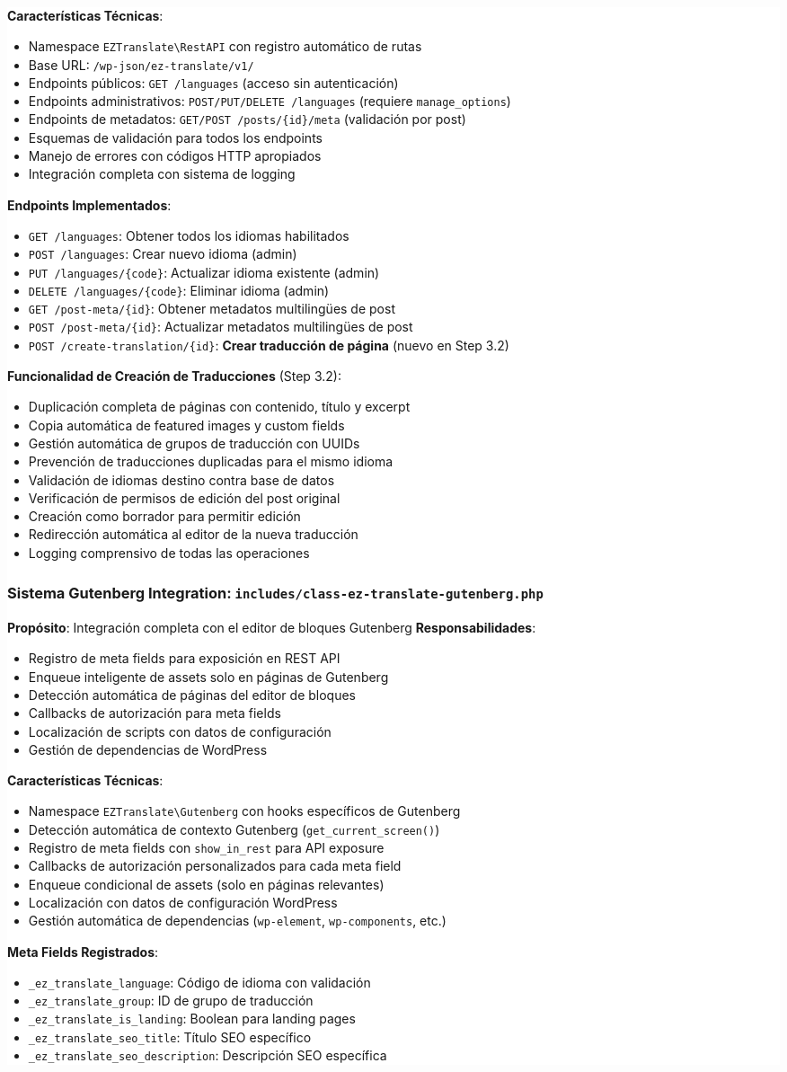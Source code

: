 **Características Técnicas**:
- Namespace `EZTranslate\RestAPI` con registro automático de rutas
- Base URL: `/wp-json/ez-translate/v1/`
- Endpoints públicos: `GET /languages` (acceso sin autenticación)
- Endpoints administrativos: `POST/PUT/DELETE /languages` (requiere `manage_options`)
- Endpoints de metadatos: `GET/POST /posts/{id}/meta` (validación por post)
- Esquemas de validación para todos los endpoints
- Manejo de errores con códigos HTTP apropiados
- Integración completa con sistema de logging

**Endpoints Implementados**:
- `GET /languages`: Obtener todos los idiomas habilitados
- `POST /languages`: Crear nuevo idioma (admin)
- `PUT /languages/{code}`: Actualizar idioma existente (admin)
- `DELETE /languages/{code}`: Eliminar idioma (admin)
- `GET /post-meta/{id}`: Obtener metadatos multilingües de post
- `POST /post-meta/{id}`: Actualizar metadatos multilingües de post
- `POST /create-translation/{id}`: **Crear traducción de página** (nuevo en Step 3.2)

**Funcionalidad de Creación de Traducciones** (Step 3.2):
- Duplicación completa de páginas con contenido, título y excerpt
- Copia automática de featured images y custom fields
- Gestión automática de grupos de traducción con UUIDs
- Prevención de traducciones duplicadas para el mismo idioma
- Validación de idiomas destino contra base de datos
- Verificación de permisos de edición del post original
- Creación como borrador para permitir edición
- Redirección automática al editor de la nueva traducción
- Logging comprensivo de todas las operaciones

### Sistema Gutenberg Integration: `includes/class-ez-translate-gutenberg.php`
**Propósito**: Integración completa con el editor de bloques Gutenberg
**Responsabilidades**:
- Registro de meta fields para exposición en REST API
- Enqueue inteligente de assets solo en páginas de Gutenberg
- Detección automática de páginas del editor de bloques
- Callbacks de autorización para meta fields
- Localización de scripts con datos de configuración
- Gestión de dependencias de WordPress

**Características Técnicas**:
- Namespace `EZTranslate\Gutenberg` con hooks específicos de Gutenberg
- Detección automática de contexto Gutenberg (`get_current_screen()`)
- Registro de meta fields con `show_in_rest` para API exposure
- Callbacks de autorización personalizados para cada meta field
- Enqueue condicional de assets (solo en páginas relevantes)
- Localización con datos de configuración WordPress
- Gestión automática de dependencias (`wp-element`, `wp-components`, etc.)

**Meta Fields Registrados**:
- `_ez_translate_language`: Código de idioma con validación
- `_ez_translate_group`: ID de grupo de traducción
- `_ez_translate_is_landing`: Boolean para landing pages
- `_ez_translate_seo_title`: Título SEO específico
- `_ez_translate_seo_description`: Descripción SEO específica
